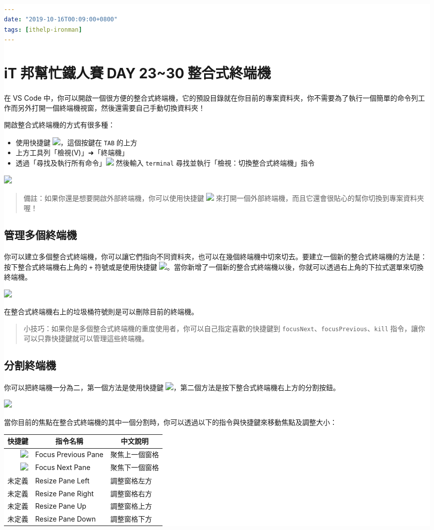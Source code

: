 ```yaml
---
date: "2019-10-16T00:09:00+0800"
tags: [ithelp-ironman]
---
```

# iT 邦幫忙鐵人賽 DAY 23~30 整合式終端機

在 VS Code 中，你可以開啟一個很方便的整合式終端機，它的預設目錄就在你目前的專案資料夾，你不需要為了執行一個簡單的命令列工作而另外打開一個終端機視窗，然後還需要自己手動切換資料夾！

開啟整合式終端機的方式有很多種：

* 使用快捷鍵 ![](https://i.imgur.com/izURn5b.png)，這個按鍵在 `TAB` 的上方
* 上方工具列「檢視(V)」➜「終端機」
* 透過「尋找及執行所有命令」![](https://i.imgur.com/EXvNZfc.png) 然後輸入 `terminal` 尋找並執行「檢視：切換整合式終端機」指令

![](https://i.imgur.com/veQmvfu.png)

> 備註：如果你還是想要開啟外部終端機，你可以使用快捷鍵 ![](https://i.imgur.com/J5Mxgc0.png) 來打開一個外部終端機，而且它還會很貼心的幫你切換到專案資料夾喔！

## 管理多個終端機

你可以建立多個整合式終端機，你可以讓它們指向不同資料夾，也可以在幾個終端機中切來切去。要建立一個新的整合式終端機的方法是：按下整合式終端機右上角的 `+` 符號或是使用快捷鍵 ![](https://i.imgur.com/QJ1RHLP.png)。當你新增了一個新的整合式終端機以後，你就可以透過右上角的下拉式選單來切換終端機。

![](https://i.imgur.com/XuaXoIE.png)

在整合式終端機右上的垃圾桶符號則是可以刪除目前的終端機。

> 小技巧：如果你是多個整合式終端機的重度使用者，你可以自己指定喜歡的快捷鍵到 `focusNext`、`focusPrevious`、`kill` 指令，讓你可以只靠快捷鍵就可以管理這些終端機。

## 分割終端機

你可以把終端機一分為二，第一個方法是使用快捷鍵 ![](https://i.imgur.com/7rjYBYY.png)，第二個方法是按下整合式終端機右上方的分割按鈕。

![](https://i.imgur.com/PTLvg9N.png)

當你目前的焦點在整合式終端機的其中一個分割時，你可以透過以下的指令與快捷鍵來移動焦點及調整大小：

| 快捷鍵 | 指令名稱 | 中文說明 |
| ---: | --- | --- |
| ![](https://i.imgur.com/tzrPnE8.png) | Focus Previous Pane | 聚焦上一個窗格 |
| ![](https://i.imgur.com/6ESD9F8.png) | Focus Next Pane | 聚焦下一個窗格 |
| 未定義 | Resize Pane Left | 調整窗格左方 |
| 未定義 | Resize Pane Right | 調整窗格右方 |
| 未定義 | Resize Pane Up | 調整窗格上方 |
| 未定義 | Resize Pane Down | 調整窗格下方 |
